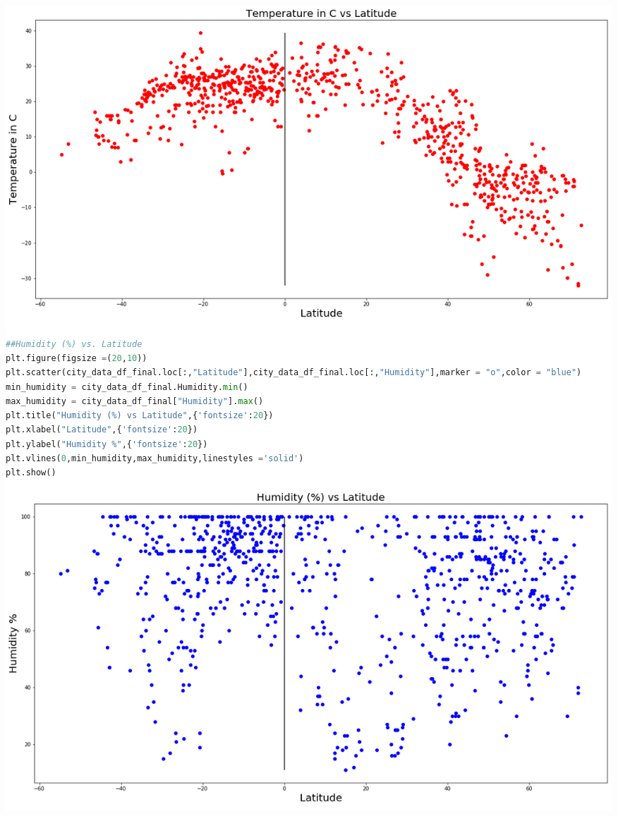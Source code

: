 ![png](output_11_0.png)



```python
##Humidity (%) vs. Latitude
plt.figure(figsize =(20,10))
plt.scatter(city_data_df_final.loc[:,"Latitude"],city_data_df_final.loc[:,"Humidity"],marker = "o",color = "blue")
min_humidity = city_data_df_final.Humidity.min()
max_humidity = city_data_df_final["Humidity"].max()
plt.title("Humidity (%) vs Latitude",{'fontsize':20})
plt.xlabel("Latitude",{'fontsize':20})
plt.ylabel("Humidity %",{'fontsize':20})
plt.vlines(0,min_humidity,max_humidity,linestyles ='solid')
plt.show()
```


![png](output_12_0.png)
